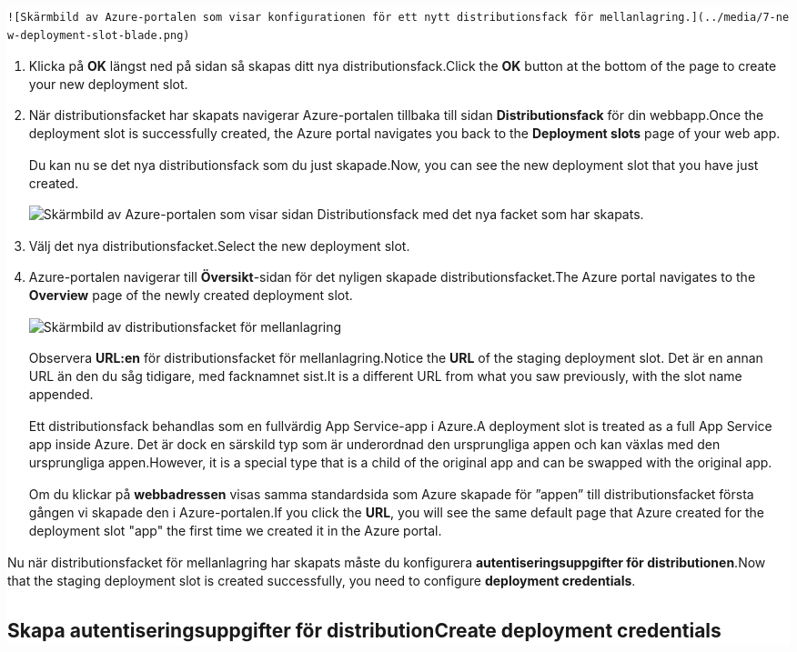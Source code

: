     ![Skärmbild av Azure-portalen som visar konfigurationen för ett nytt distributionsfack för mellanlagring.](../media/7-new-deployment-slot-blade.png)

1. <span data-ttu-id="63db5-118">Klicka på **OK** längst ned på sidan så skapas ditt nya distributionsfack.</span><span class="sxs-lookup"><span data-stu-id="63db5-118">Click the **OK** button at the bottom of the page to create your new deployment slot.</span></span>

1. <span data-ttu-id="63db5-119">När distributionsfacket har skapats navigerar Azure-portalen tillbaka till sidan **Distributionsfack** för din webbapp.</span><span class="sxs-lookup"><span data-stu-id="63db5-119">Once the deployment slot is successfully created, the Azure portal navigates you back to the **Deployment slots** page of your web app.</span></span>

    <span data-ttu-id="63db5-120">Du kan nu se det nya distributionsfack som du just skapade.</span><span class="sxs-lookup"><span data-stu-id="63db5-120">Now, you can see the new deployment slot that you have just created.</span></span>

    ![Skärmbild av Azure-portalen som visar sidan Distributionsfack med det nya facket som har skapats.](../media/7-deployment-slot-created.png)

1. <span data-ttu-id="63db5-122">Välj det nya distributionsfacket.</span><span class="sxs-lookup"><span data-stu-id="63db5-122">Select the new deployment slot.</span></span>

1. <span data-ttu-id="63db5-123">Azure-portalen navigerar till **Översikt**-sidan för det nyligen skapade distributionsfacket.</span><span class="sxs-lookup"><span data-stu-id="63db5-123">The Azure portal navigates to the **Overview** page of the newly created deployment slot.</span></span>

    ![Skärmbild av distributionsfacket för mellanlagring](../media/7-deployment-slot-staging.png)

    <span data-ttu-id="63db5-125">Observera **URL:en** för distributionsfacket för mellanlagring.</span><span class="sxs-lookup"><span data-stu-id="63db5-125">Notice the **URL** of the staging deployment slot.</span></span> <span data-ttu-id="63db5-126">Det är en annan URL än den du såg tidigare, med facknamnet sist.</span><span class="sxs-lookup"><span data-stu-id="63db5-126">It is a different URL from what you saw previously, with the slot name appended.</span></span>

    <span data-ttu-id="63db5-127">Ett distributionsfack behandlas som en fullvärdig App Service-app i Azure.</span><span class="sxs-lookup"><span data-stu-id="63db5-127">A deployment slot is treated as a full App Service app inside Azure.</span></span> <span data-ttu-id="63db5-128">Det är dock en särskild typ som är underordnad den ursprungliga appen och kan växlas med den ursprungliga appen.</span><span class="sxs-lookup"><span data-stu-id="63db5-128">However, it is a special type that is a child of the original app and can be swapped with the original app.</span></span>

    <span data-ttu-id="63db5-129">Om du klickar på **webbadressen** visas samma standardsida som Azure skapade för ”appen” till distributionsfacket första gången vi skapade den i Azure-portalen.</span><span class="sxs-lookup"><span data-stu-id="63db5-129">If you click the **URL**, you will see the same default page that Azure created for the deployment slot "app" the first time we created it in the Azure portal.</span></span>

<span data-ttu-id="63db5-130">Nu när distributionsfacket för mellanlagring har skapats måste du konfigurera **autentiseringsuppgifter för distributionen**.</span><span class="sxs-lookup"><span data-stu-id="63db5-130">Now that the staging deployment slot is created successfully, you need to configure **deployment credentials**.</span></span>

## <a name="create-deployment-credentials"></a><span data-ttu-id="63db5-131">Skapa autentiseringsuppgifter för distribution</span><span class="sxs-lookup"><span data-stu-id="63db5-131">Create deployment credentials</span></span>
